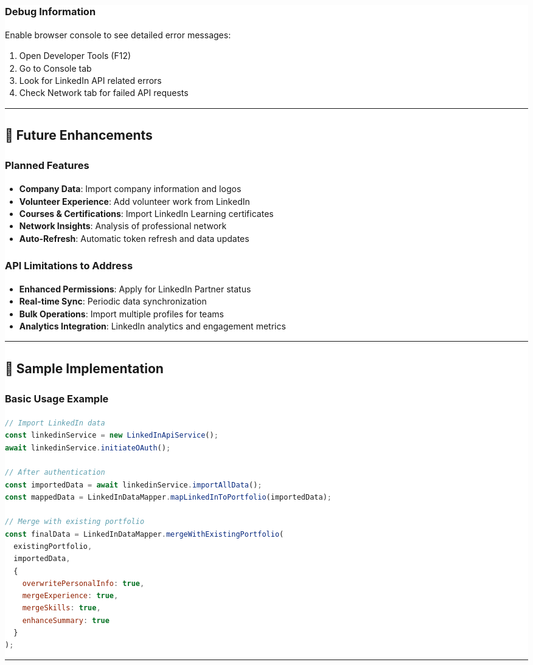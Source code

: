 ### **Debug Information**

Enable browser console to see detailed error messages:
1. Open Developer Tools (F12)
2. Go to Console tab
3. Look for LinkedIn API related errors
4. Check Network tab for failed API requests

---

## 🚀 Future Enhancements

### **Planned Features**
- **Company Data**: Import company information and logos
- **Volunteer Experience**: Add volunteer work from LinkedIn
- **Courses & Certifications**: Import LinkedIn Learning certificates
- **Network Insights**: Analysis of professional network
- **Auto-Refresh**: Automatic token refresh and data updates

### **API Limitations to Address**
- **Enhanced Permissions**: Apply for LinkedIn Partner status
- **Real-time Sync**: Periodic data synchronization
- **Bulk Operations**: Import multiple profiles for teams
- **Analytics Integration**: LinkedIn analytics and engagement metrics

---

## 📝 Sample Implementation

### **Basic Usage Example**

```javascript
// Import LinkedIn data
const linkedinService = new LinkedInApiService();
await linkedinService.initiateOAuth();

// After authentication
const importedData = await linkedinService.importAllData();
const mappedData = LinkedInDataMapper.mapLinkedInToPortfolio(importedData);

// Merge with existing portfolio
const finalData = LinkedInDataMapper.mergeWithExistingPortfolio(
  existingPortfolio,
  importedData,
  {
    overwritePersonalInfo: true,
    mergeExperience: true,
    mergeSkills: true,
    enhanceSummary: true
  }
);
```

---
